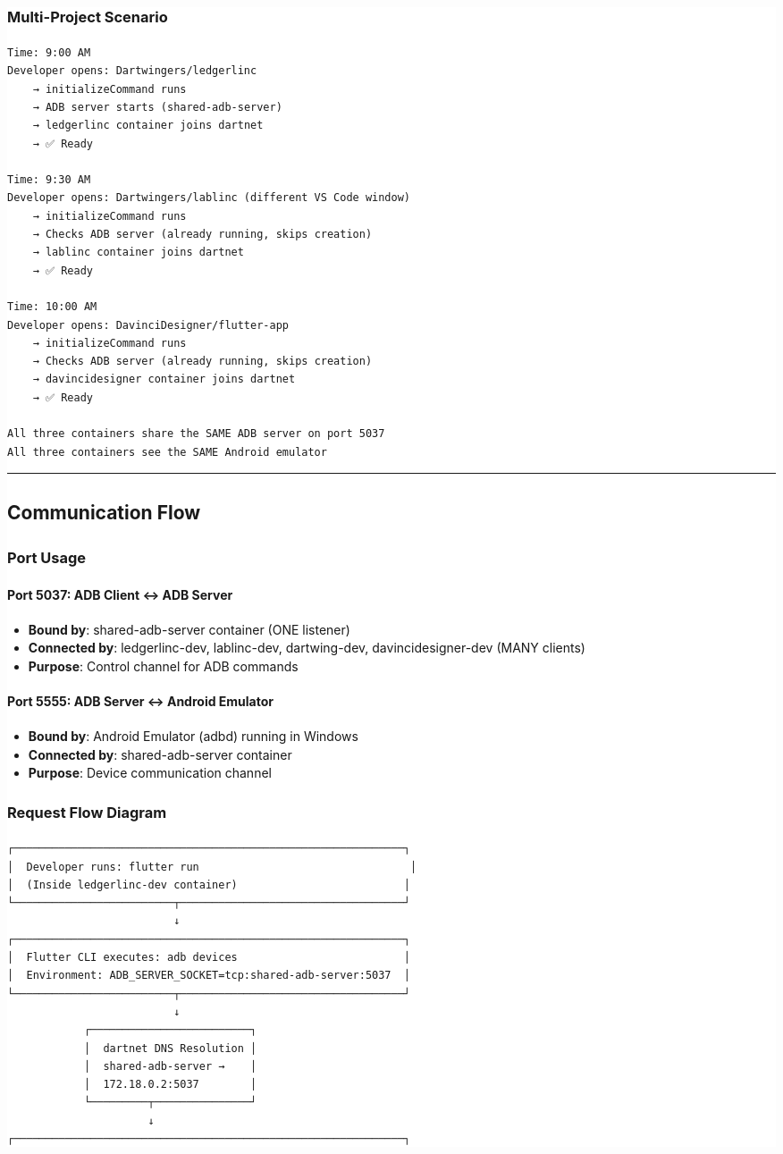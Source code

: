 ### Multi-Project Scenario

```
Time: 9:00 AM
Developer opens: Dartwingers/ledgerlinc
    → initializeCommand runs
    → ADB server starts (shared-adb-server)
    → ledgerlinc container joins dartnet
    → ✅ Ready

Time: 9:30 AM
Developer opens: Dartwingers/lablinc (different VS Code window)
    → initializeCommand runs
    → Checks ADB server (already running, skips creation)
    → lablinc container joins dartnet
    → ✅ Ready

Time: 10:00 AM
Developer opens: DavinciDesigner/flutter-app
    → initializeCommand runs
    → Checks ADB server (already running, skips creation)
    → davincidesigner container joins dartnet
    → ✅ Ready

All three containers share the SAME ADB server on port 5037
All three containers see the SAME Android emulator
```

---

## Communication Flow

### Port Usage

#### Port 5037: ADB Client ↔ ADB Server
- **Bound by**: shared-adb-server container (ONE listener)
- **Connected by**: ledgerlinc-dev, lablinc-dev, dartwing-dev, davincidesigner-dev (MANY clients)
- **Purpose**: Control channel for ADB commands

#### Port 5555: ADB Server ↔ Android Emulator
- **Bound by**: Android Emulator (adbd) running in Windows
- **Connected by**: shared-adb-server container
- **Purpose**: Device communication channel

### Request Flow Diagram

```
┌─────────────────────────────────────────────────────────────┐
│  Developer runs: flutter run                                 │
│  (Inside ledgerlinc-dev container)                          │
└─────────────────────────┬───────────────────────────────────┘
                          ↓
┌─────────────────────────────────────────────────────────────┐
│  Flutter CLI executes: adb devices                          │
│  Environment: ADB_SERVER_SOCKET=tcp:shared-adb-server:5037  │
└─────────────────────────┬───────────────────────────────────┘
                          ↓
            ┌─────────────────────────┐
            │  dartnet DNS Resolution │
            │  shared-adb-server →    │
            │  172.18.0.2:5037        │
            └─────────┬───────────────┘
                      ↓
┌─────────────────────────────────────────────────────────────┐
```